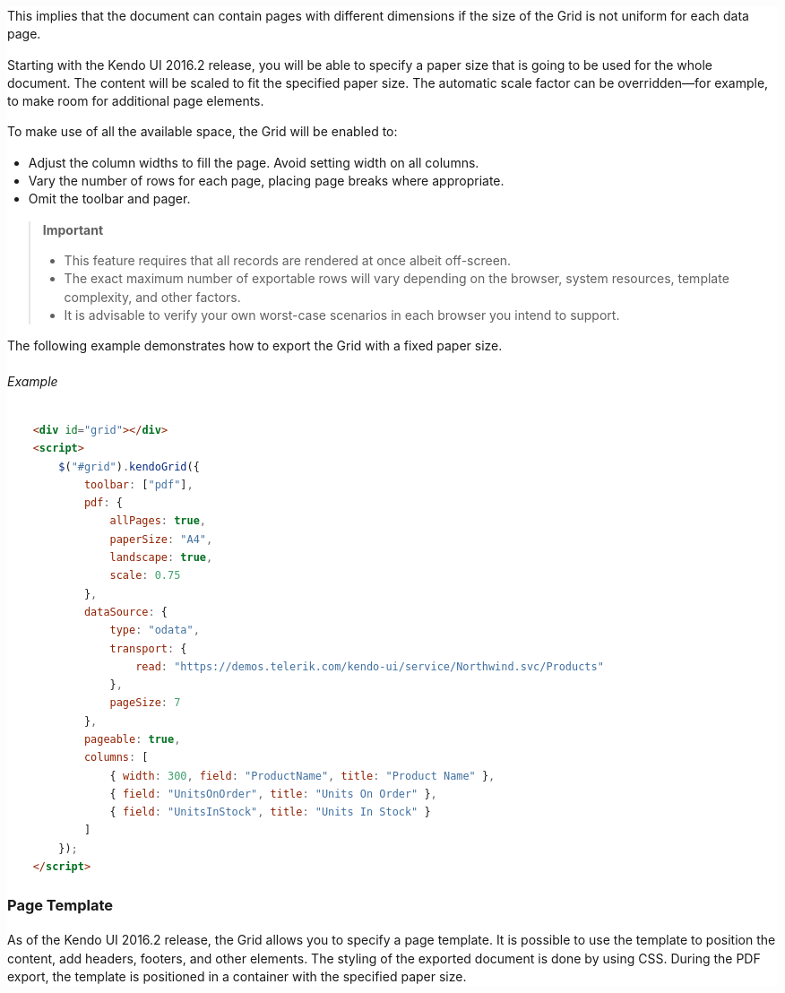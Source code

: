 This implies that the document can contain pages with different dimensions if the size of the Grid is not uniform for each data page.

Starting with the Kendo UI 2016.2 release, you will be able to specify a paper size that is going to be used for the whole document. The content will be scaled to fit the specified paper size. The automatic scale factor can be overridden&mdash;for example, to make room for additional page elements.

To make use of all the available space, the Grid will be enabled to:
- Adjust the column widths to fill the page. Avoid setting width on all columns.
- Vary the number of rows for each page, placing page breaks where appropriate.
- Omit the toolbar and pager.

> **Important**
> * This feature requires that all records are rendered at once albeit off-screen.
> * The exact maximum number of exportable rows will vary depending on the browser, system resources, template complexity, and other factors.
> * It is advisable to verify your own worst-case scenarios in each browser you intend to support.

The following example demonstrates how to export the Grid with a fixed paper size.

###### Example

```html
    <div id="grid"></div>
    <script>
        $("#grid").kendoGrid({
            toolbar: ["pdf"],
            pdf: {
                allPages: true,
                paperSize: "A4",
                landscape: true,
                scale: 0.75
            },
            dataSource: {
                type: "odata",
                transport: {
                    read: "https://demos.telerik.com/kendo-ui/service/Northwind.svc/Products"
                },
                pageSize: 7
            },
            pageable: true,
            columns: [
                { width: 300, field: "ProductName", title: "Product Name" },
                { field: "UnitsOnOrder", title: "Units On Order" },
                { field: "UnitsInStock", title: "Units In Stock" }
            ]
        });
    </script>
```

### Page Template

As of the Kendo UI 2016.2 release, the Grid allows you to specify a page template. It is possible to use the template to position the content, add headers, footers, and other elements. The styling of the exported document is done by using CSS. During the PDF export, the template is positioned in a container with the specified paper size.
